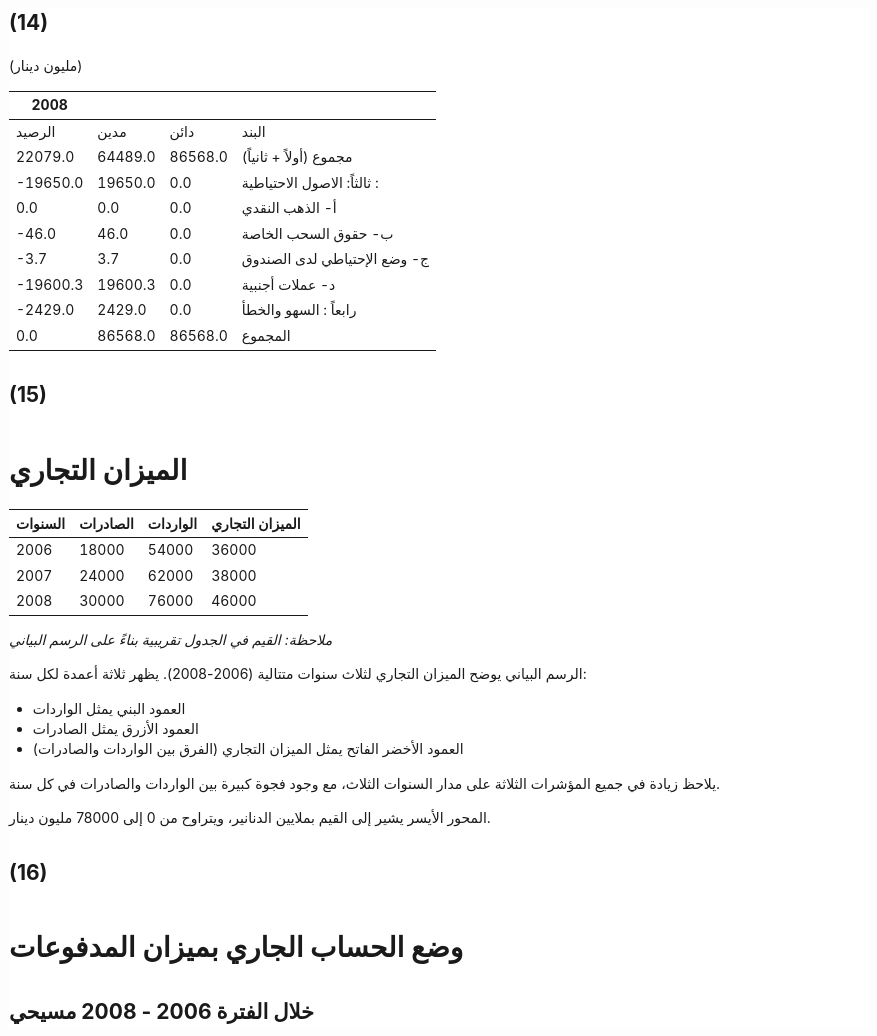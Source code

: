 (14)
---
(مليون دينار)

| 2008 |  |  |  |
|---|---|---|---|
| الرصيد | مدين | دائن | البند |
| 22079.0 | 64489.0 | 86568.0 | مجموع (أولاً + ثانياً) |
| -19650.0 | 19650.0 | 0.0 | ثالثاً: الاصول الاحتياطية : |
| 0.0 | 0.0 | 0.0 | أ- الذهب النقدي |
| -46.0 | 46.0 | 0.0 | ب- حقوق السحب الخاصة |
| -3.7 | 3.7 | 0.0 | ج- وضع الإحتياطي لدى الصندوق |
| -19600.3 | 19600.3 | 0.0 | د- عملات أجنبية |
| -2429.0 | 2429.0 | 0.0 | رابعاً : السهو والخطأ |
| 0.0 | 86568.0 | 86568.0 | المجموع |

(15)
---
# الميزان التجاري

| السنوات | الصادرات | الواردات | الميزان التجاري |
|---------|----------|----------|-----------------|
| 2006    | 18000    | 54000    | 36000           |
| 2007    | 24000    | 62000    | 38000           |
| 2008    | 30000    | 76000    | 46000           |

*ملاحظة: القيم في الجدول تقريبية بناءً على الرسم البياني*

الرسم البياني يوضح الميزان التجاري لثلاث سنوات متتالية (2006-2008). يظهر ثلاثة أعمدة لكل سنة:
- العمود البني يمثل الواردات
- العمود الأزرق يمثل الصادرات
- العمود الأخضر الفاتح يمثل الميزان التجاري (الفرق بين الواردات والصادرات)

يلاحظ زيادة في جميع المؤشرات الثلاثة على مدار السنوات الثلاث، مع وجود فجوة كبيرة بين الواردات والصادرات في كل سنة.

المحور الأيسر يشير إلى القيم بملايين الدنانير، ويتراوح من 0 إلى 78000 مليون دينار.

(16)
---
# وضع الحساب الجاري بميزان المدفوعات
## خلال الفترة 2006 - 2008 مسيحي
